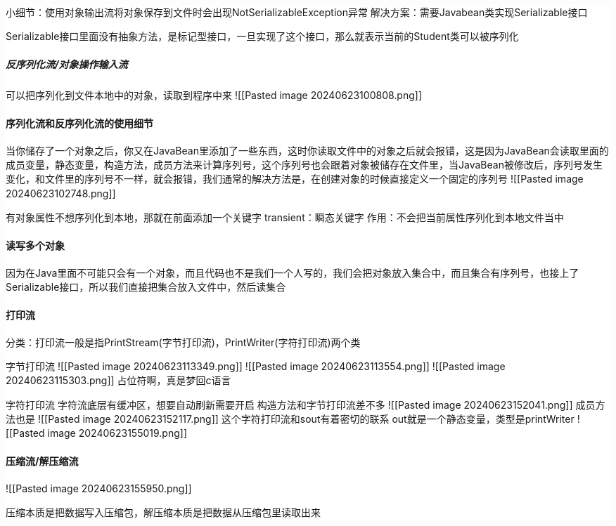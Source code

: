 小细节：使用对象输出流将对象保存到文件时会出现NotSerializableException异常
解决方案：需要Javabean类实现Serializable接口

Serializable接口里面没有抽象方法，是标记型接口，一旦实现了这个接口，那么就表示当前的Student类可以被序列化


##### 反序列化流/对象操作输入流
可以把序列化到文件本地中的对象，读取到程序中来
![[Pasted image 20240623100808.png]]



#### 序列化流和反序列化流的使用细节
当你储存了一个对象之后，你又在JavaBean里添加了一些东西，这时你读取文件中的对象之后就会报错，这是因为JavaBean会读取里面的成员变量，静态变量，构造方法，成员方法来计算序列号，这个序列号也会跟着对象被储存在文件里，当JavaBean被修改后，序列号发生变化，和文件里的序列号不一样，就会报错，我们通常的解决方法是，在创建对象的时候直接定义一个固定的序列号
![[Pasted image 20240623102748.png]]

有对象属性不想序列化到本地，那就在前面添加一个关键字
transient：瞬态关键字
作用：不会把当前属性序列化到本地文件当中


#### 读写多个对象
因为在Java里面不可能只会有一个对象，而且代码也不是我们一个人写的，我们会把对象放入集合中，而且集合有序列号，也接上了Serializable接口，所以我们直接把集合放入文件中，然后读集合


#### 打印流
分类：打印流一般是指PrintStream(字节打印流)，PrintWriter(字符打印流)两个类

字节打印流
![[Pasted image 20240623113349.png]]
![[Pasted image 20240623113554.png]]
![[Pasted image 20240623115303.png]]
占位符啊，真是梦回c语言

字符打印流
字符流底层有缓冲区，想要自动刷新需要开启
构造方法和字节打印流差不多
![[Pasted image 20240623152041.png]]
成员方法也是
![[Pasted image 20240623152117.png]]
这个字符打印流和sout有着密切的联系
out就是一个静态变量，类型是printWriter
![[Pasted image 20240623155019.png]]


#### 压缩流/解压缩流
![[Pasted image 20240623155950.png]]

压缩本质是把数据写入压缩包，解压缩本质是把数据从压缩包里读取出来
